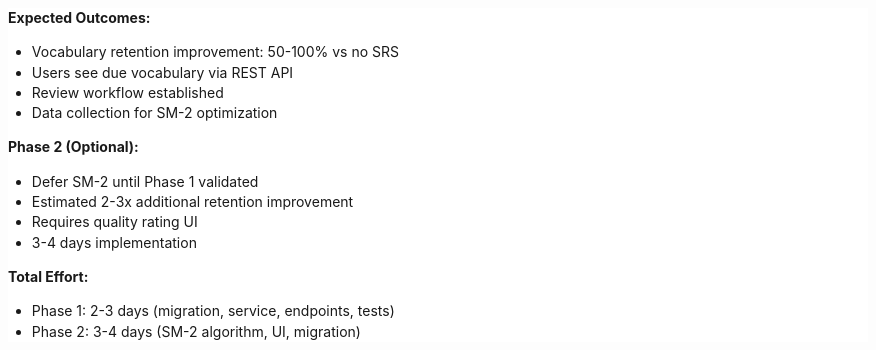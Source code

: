 **Expected Outcomes:**
- Vocabulary retention improvement: 50-100% vs no SRS
- Users see due vocabulary via REST API
- Review workflow established
- Data collection for SM-2 optimization

**Phase 2 (Optional):**
- Defer SM-2 until Phase 1 validated
- Estimated 2-3x additional retention improvement
- Requires quality rating UI
- 3-4 days implementation

**Total Effort:**
- Phase 1: 2-3 days (migration, service, endpoints, tests)
- Phase 2: 3-4 days (SM-2 algorithm, UI, migration)
